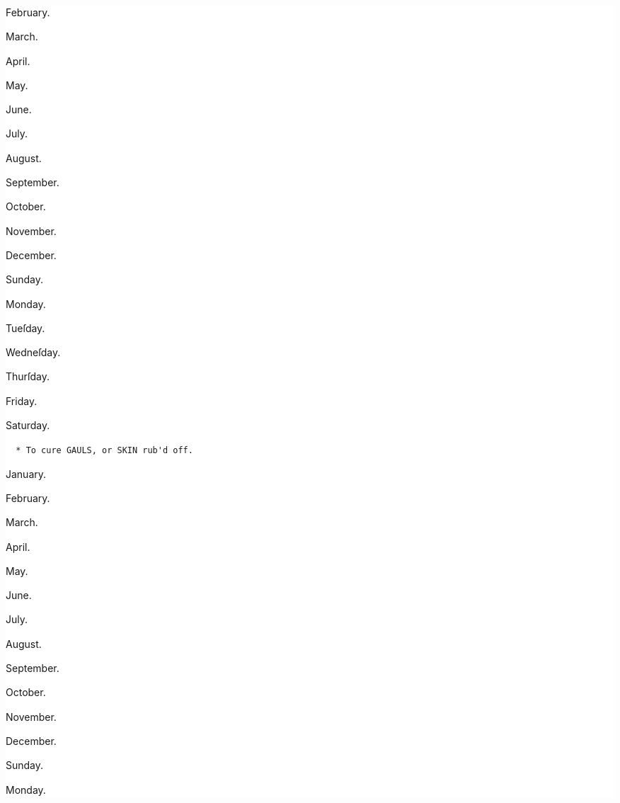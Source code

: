 February.

March.

April.

May.

June.

July.

August.

September.

October.

November.

December.

Sunday.

Monday.

Tueſday.

Wedneſday.

Thurſday.

Friday.

Saturday.

      * To cure GAULS, or SKIN rub'd off.

January.

February.

March.

April.

May.

June.

July.

August.

September.

October.

November.

December.

Sunday.

Monday.

